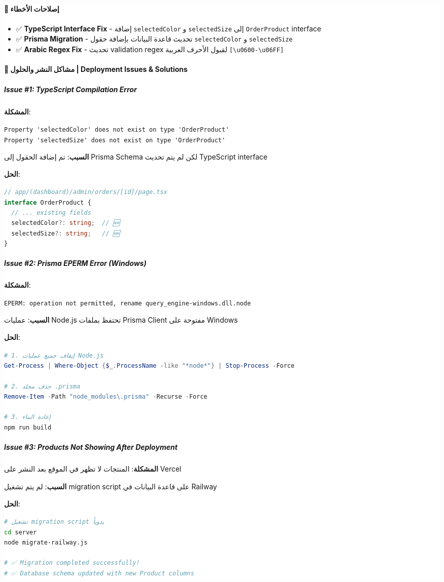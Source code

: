 #### 🐛 إصلاحات الأخطاء
- ✅ **TypeScript Interface Fix** - إضافة `selectedColor` و `selectedSize` إلى `OrderProduct` interface
- ✅ **Prisma Migration** - تحديث قاعدة البيانات بإضافة حقول `selectedColor` و `selectedSize`
- ✅ **Arabic Regex Fix** - تحديث validation regex لقبول الأحرف العربية `[\u0600-\u06FF]`

#### 🚀 مشاكل النشر والحلول | Deployment Issues & Solutions

##### Issue #1: TypeScript Compilation Error
**المشكلة**:
```
Property 'selectedColor' does not exist on type 'OrderProduct'
Property 'selectedSize' does not exist on type 'OrderProduct'
```

**السبب**: تم إضافة الحقول إلى Prisma Schema لكن لم يتم تحديث TypeScript interface

**الحل**:
```typescript
// app/(dashboard)/admin/orders/[id]/page.tsx
interface OrderProduct {
  // ... existing fields
  selectedColor?: string;  // 🆕
  selectedSize?: string;   // 🆕
}
```

##### Issue #2: Prisma EPERM Error (Windows)
**المشكلة**:
```
EPERM: operation not permitted, rename query_engine-windows.dll.node
```

**السبب**: عمليات Node.js تحتفظ بملفات Prisma Client مفتوحة على Windows

**الحل**:
```powershell
# 1. إيقاف جميع عمليات Node.js
Get-Process | Where-Object {$_.ProcessName -like "*node*"} | Stop-Process -Force

# 2. حذف مجلد .prisma
Remove-Item -Path "node_modules\.prisma" -Recurse -Force

# 3. إعادة البناء
npm run build
```

##### Issue #3: Products Not Showing After Deployment
**المشكلة**: المنتجات لا تظهر في الموقع بعد النشر على Vercel

**السبب**: لم يتم تشغيل migration script على قاعدة البيانات في Railway

**الحل**:
```bash
# تشغيل migration script يدوياً
cd server
node migrate-railway.js

# ✅ Migration completed successfully!
# ✅ Database schema updated with new Product columns
```
